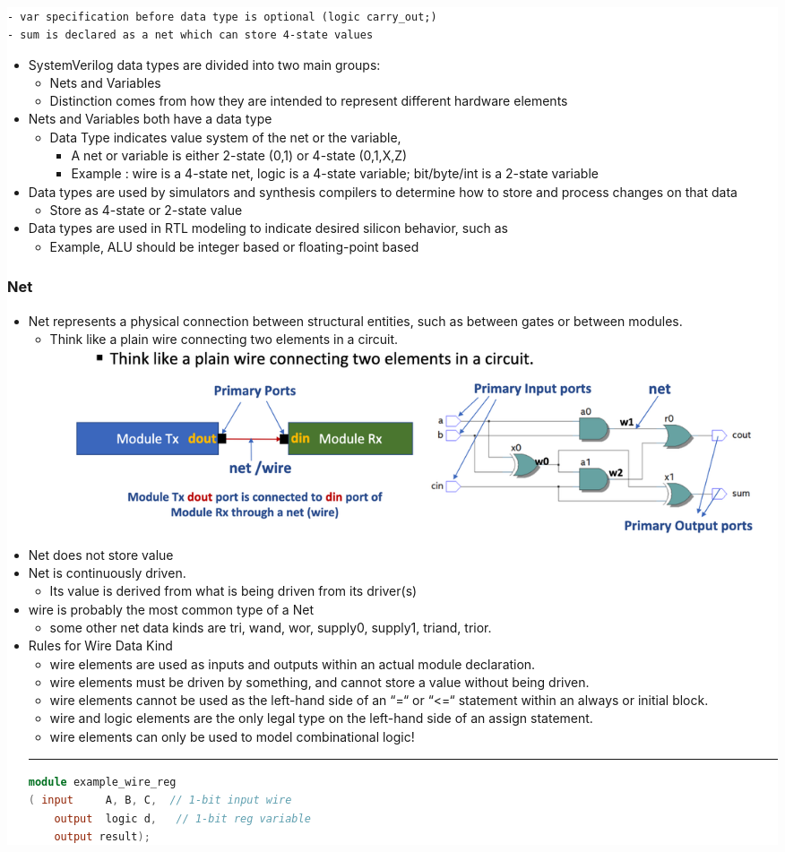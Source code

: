     - var specification before data type is optional (logic carry_out;)
    - sum is declared as a net which can store 4-state values

- SystemVerilog data types are divided into two main groups: 
    - Nets and Variables
    - Distinction comes from how they are intended to represent different hardware elements
- Nets and Variables both have a data type
    - Data Type indicates value system of the net or the variable, 
        - A net or variable is either 2-state (0,1) or 4-state (0,1,X,Z)
        - Example : wire is a 4-state net, logic is a 4-state variable; bit/byte/int is a 2-state variable
- Data types are used by simulators and synthesis compilers to determine how to store and 
process changes on that data
    - Store as 4-state or 2-state value
- Data types are used in RTL modeling to indicate desired silicon behavior, such as 
    - Example, ALU should be integer based or floating-point based 

### Net
- Net represents a physical connection between structural entities, such as between 
gates or between modules. 
    - Think like a plain wire connecting two elements in a circuit.  
![](assets/18.png)
- Net does not store value
- Net is continuously driven. 
    - Its value is derived from what is being driven from its driver(s)
- wire is probably the most common type of a Net
    - some other net data kinds are tri, wand, wor, supply0, supply1, triand, trior. 
- Rules for Wire Data Kind
    - wire elements are used as inputs and outputs within an actual module declaration. 
    - wire elements must be driven by something, and cannot store a value without being driven. 
    - wire elements cannot be used as the left-hand side of an “=“ or “<=“ statement within an 
always or initial block. 
    - wire and logic elements are the only legal type on the left-hand side of an assign statement. 
    - wire elements can only be used to model combinational logic!
    ---
    ```Verilog
    module example_wire_reg
    ( input     A, B, C,  // 1-bit input wire
        output  logic d,   // 1-bit reg variable
        output result);
    